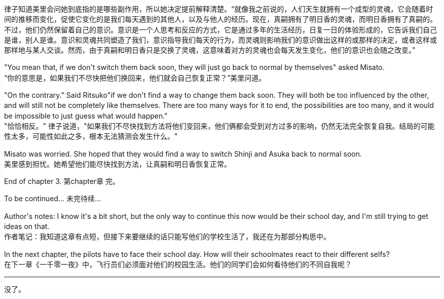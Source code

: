 律子知道美里会问她到底指的是哪些副作用，所以她决定提前解释清楚。“就像我之前说的，人们天生就拥有一个成型的灵魂，它会随着时间的推移而变化，促使它变化的是我们每天遇到的其他人，以及与他人的经历。现在，真嗣拥有了明日香的灵魂，而明日香拥有了真嗣的。不过，他们仍然保留着自己的意识。意识是一个人思考和反应的方式，它是通过多年的生活经历，日复一日的体验形成的，它告诉我们自己是谁，别人是谁。意识和灵魂共同塑造了我们，意识指导我们每天的行为，而灵魂则影响我们的意识做出这样的或那样的决定，或者这样或那样地与某人交谈。然而，由于真嗣和明日香只是交换了灵魂，这意味着对方的灵魂也会每天发生变化，他们的意识也会随之改变。”

"You mean that, if we don't switch them back soon, they will just go back to normal by themselves" asked Misato.  
“你的意思是，如果我们不尽快把他们换回来，他们就会自己恢复正常？”美里问道。

"On the contrary." Said Ritsuko"if we don't find a way to change them back soon. They will both be too influenced by the other, and will still not be completely like themselves. There are too many ways for it to end, the possibilities are too many, and it would be impossible to just guess what would happen."  
"恰恰相反。" 律子说道，"如果我们不尽快找到方法将他们变回来，他们俩都会受到对方过多的影响，仍然无法完全恢复自我。结局的可能性太多，可能性如此之多，根本无法猜测会发生什么。"

Misato was worried. She hoped that they would find a way to switch Shinji and Asuka back to normal soon.  
美里感到担忧。她希望他们能尽快找到方法，让真嗣和明日香恢复正常。

End of chapter 3. 第chapter章 完。

To be continued… 未完待续…

Author's notes: I know it's a bit short, but the only way to continue this now would be their school day, and I'm still trying to get ideas on that.  
作者笔记：我知道这章有点短，但接下来要继续的话只能写他们的学校生活了，我还在为那部分构思中。

In the next chapter, the pilots have to face their school day. How will their schoolmates react to their different selfs?  
在下一章《一千零一夜》中，飞行员们必须面对他们的校园生活。他们的同学们会如何看待他们的不同自我呢？

---
没了。